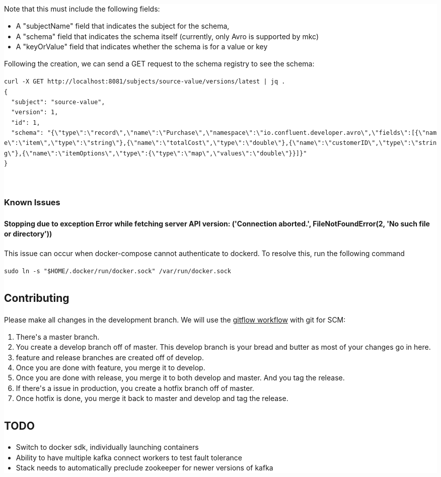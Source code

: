 Note that this must include the following fields:
* A "subjectName" field that indicates the subject for the schema,
* A "schema" field that indicates the schema itself (currently, only Avro is supported by mkc) 
* A "keyOrValue" field that indicates whether the schema is for a value or key

Following the creation, we can send a GET request to the schema registry to see the schema:

```
curl -X GET http://localhost:8081/subjects/source-value/versions/latest | jq . 
{
  "subject": "source-value",
  "version": 1,
  "id": 1,
  "schema": "{\"type\":\"record\",\"name\":\"Purchase\",\"namespace\":\"io.confluent.developer.avro\",\"fields\":[{\"name\":\"item\",\"type\":\"string\"},{\"name\":\"totalCost\",\"type\":\"double\"},{\"name\":\"customerID\",\"type\":\"string\"},{\"name\":\"itemOptions\",\"type\":{\"type\":\"map\",\"values\":\"double\"}}]}"
}
```

<br>

### Known Issues

#### Stopping due to exception Error while fetching server API version: ('Connection aborted.', FileNotFoundError(2, 'No such file or directory'))

This issue can occur when docker-compose cannot authenticate to dockerd. To resolve this, run the following command

```
sudo ln -s "$HOME/.docker/run/docker.sock" /var/run/docker.sock
```


## Contributing 

Please make all changes in the development branch. We will use the [gitflow workflow](https://veerasundar.com/blog/gitflow-animated/) with git for SCM:
1. There's a master branch.
2. You create a develop branch off of master. This develop branch is your bread and butter as most of your changes go in here.
3. feature and release branches are created off of develop.
4. Once you are done with feature, you merge it to develop.
5. Once you are done with release, you merge it to both develop and master. And you tag the release.
6. If there's a issue in production, you create a hotfix branch off of master.
7. Once hotfix is done, you merge it back to master and develop and tag the release.


## TODO
* Switch to docker sdk, individually launching containers
* Ability to have multiple kafka connect workers to test fault tolerance
* Stack needs to automatically preclude zookeeper for newer versions of kafka
